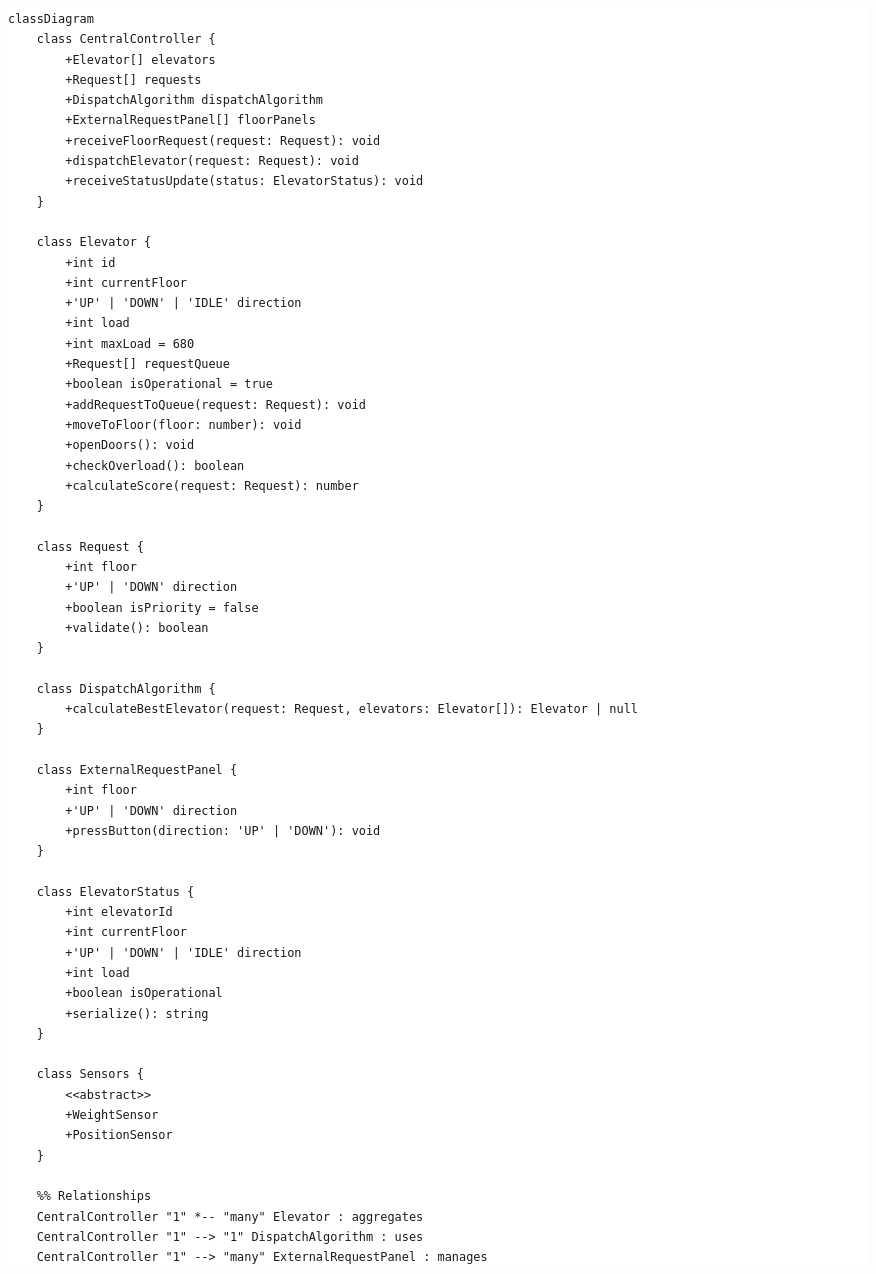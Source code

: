 

```mermaid
classDiagram
    class CentralController {
        +Elevator[] elevators
        +Request[] requests
        +DispatchAlgorithm dispatchAlgorithm
        +ExternalRequestPanel[] floorPanels
        +receiveFloorRequest(request: Request): void
        +dispatchElevator(request: Request): void
        +receiveStatusUpdate(status: ElevatorStatus): void
    }

    class Elevator {
        +int id
        +int currentFloor
        +'UP' | 'DOWN' | 'IDLE' direction
        +int load
        +int maxLoad = 680
        +Request[] requestQueue
        +boolean isOperational = true
        +addRequestToQueue(request: Request): void
        +moveToFloor(floor: number): void
        +openDoors(): void
        +checkOverload(): boolean
        +calculateScore(request: Request): number
    }

    class Request {
        +int floor
        +'UP' | 'DOWN' direction
        +boolean isPriority = false
        +validate(): boolean
    }

    class DispatchAlgorithm {
        +calculateBestElevator(request: Request, elevators: Elevator[]): Elevator | null
    }

    class ExternalRequestPanel {
        +int floor
        +'UP' | 'DOWN' direction
        +pressButton(direction: 'UP' | 'DOWN'): void
    }

    class ElevatorStatus {
        +int elevatorId
        +int currentFloor
        +'UP' | 'DOWN' | 'IDLE' direction
        +int load
        +boolean isOperational
        +serialize(): string
    }

    class Sensors {
        <<abstract>>
        +WeightSensor
        +PositionSensor
    }

    %% Relationships
    CentralController "1" *-- "many" Elevator : aggregates
    CentralController "1" --> "1" DispatchAlgorithm : uses
    CentralController "1" --> "many" ExternalRequestPanel : manages
```